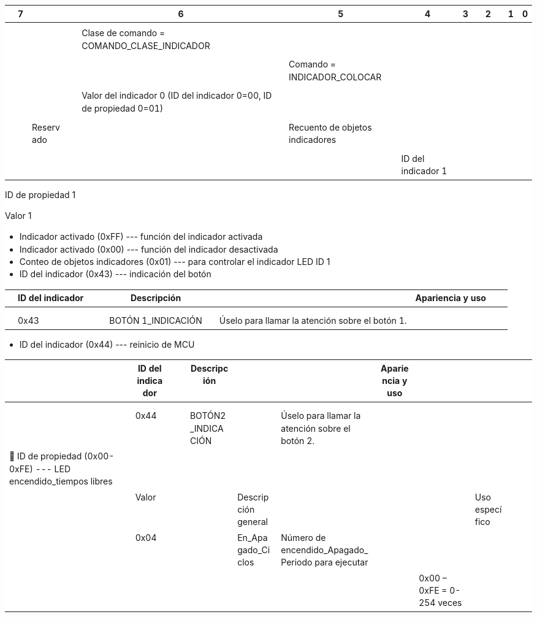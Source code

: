 |   | 7 |           |   | 6                                                                   | 5                               | 4                  | 3 |   | 2 |   | 1 | 0 |
| - | - | --------- | - | ------------------------------------------------------------------- | ------------------------------- | ------------------ | - | - | - | - | - | - |
|   |   |           |   |                                                                     |                                 |                    |   |   |   |   |   |   |
|   |   |           |   | Clase de comando = COMANDO\_CLASE\_INDICADOR                        |                                 |                    |   |   |   |   |   |   |
|   |   |           |   |                                                                     |                                 |                    |   |   |   |   |   |   |
|   |   |           |   |                                                                     | Comando = INDICADOR\_COLOCAR    |                    |   |   |   |   |   |   |
|   |   |           |   |                                                                     |                                 |                    |   |   |   |   |   |   |
|   |   |           |   | Valor del indicador 0 (ID del indicador 0=00, ID de propiedad 0=01) |                                 |                    |   |   |   |   |   |   |
|   |   |           |   |                                                                     |                                 |                    |   |   |   |   |   |   |
|   |   | Reservado |   |                                                                     | Recuento de objetos indicadores |                    |   |   |   |   |   |   |
|   |   |           |   |                                                                     |                                 |                    |   |   |   |   |   |   |
|   |   |           |   |                                                                     |                                 | ID del indicador 1 |   |   |   |   |   |   |

ID de propiedad 1

Valor 1

* Indicador activado (0xFF) --- función del indicador activada
* Indicador activado (0x00) --- función del indicador desactivada
* Conteo de objetos indicadores (0x01) --- para controlar el indicador LED ID 1
* ID del indicador (0x43) --- indicación del botón

|   | ID del indicador |   |   | Descripción         |   |                                                 | Apariencia y uso |   |   |
| - | ---------------- | - | - | ------------------- | - | ----------------------------------------------- | ---------------- | - | - |
|   |                  |   |   |                     |   |                                                 |                  |   |   |
|   |                  |   |   |                     |   |                                                 |                  |   |   |
|   | 0x43             |   |   | BOTÓN 1\_INDICACIÓN |   | Úselo para llamar la atención sobre el botón 1. |                  |   |   |

* ID del indicador (0x44) --- reinicio de MCU

|                                                                 |   | ID del indicador |   |   | Descripción        |                     |                                                     | Apariencia y uso |                                                           |                |   |   |   |
| --------------------------------------------------------------- | - | ---------------- | - | - | ------------------ | ------------------- | --------------------------------------------------- | ---------------- | --------------------------------------------------------- | -------------- | - | - | - |
|                                                                 |   |                  |   |   |                    |                     |                                                     |                  |                                                           |                |   |   |   |
|                                                                 |   |                  |   |   |                    |                     |                                                     |                  |                                                           |                |   |   |   |
|                                                                 |   | 0x44             |   |   | BOTÓN2\_INDICACIÓN |                     | Úselo para llamar la atención sobre el botón 2.     |                  |                                                           |                |   |   |   |
|  ID de propiedad (0x00-0xFE) --- LED encendido\_tiempos libres |   |                  |   |   |                    |                     |                                                     |                  |                                                           |                |   |   |   |
|                                                                 |   | Valor            |   |   |                    | Descripción general |                                                     |                  |                                                           | Uso específico |   |   |   |
|                                                                 |   | 0x04             |   |   |                    | En\_Apagado\_Ciclos | Número de encendido\_Apagado\_Periodo para ejecutar |                  |                                                           |                |   |   |   |
|                                                                 |   |                  |   |   |                    |                     |                                                     |                  | 0x00 – 0xFE = 0-254 veces                                 |                |   |   |   |